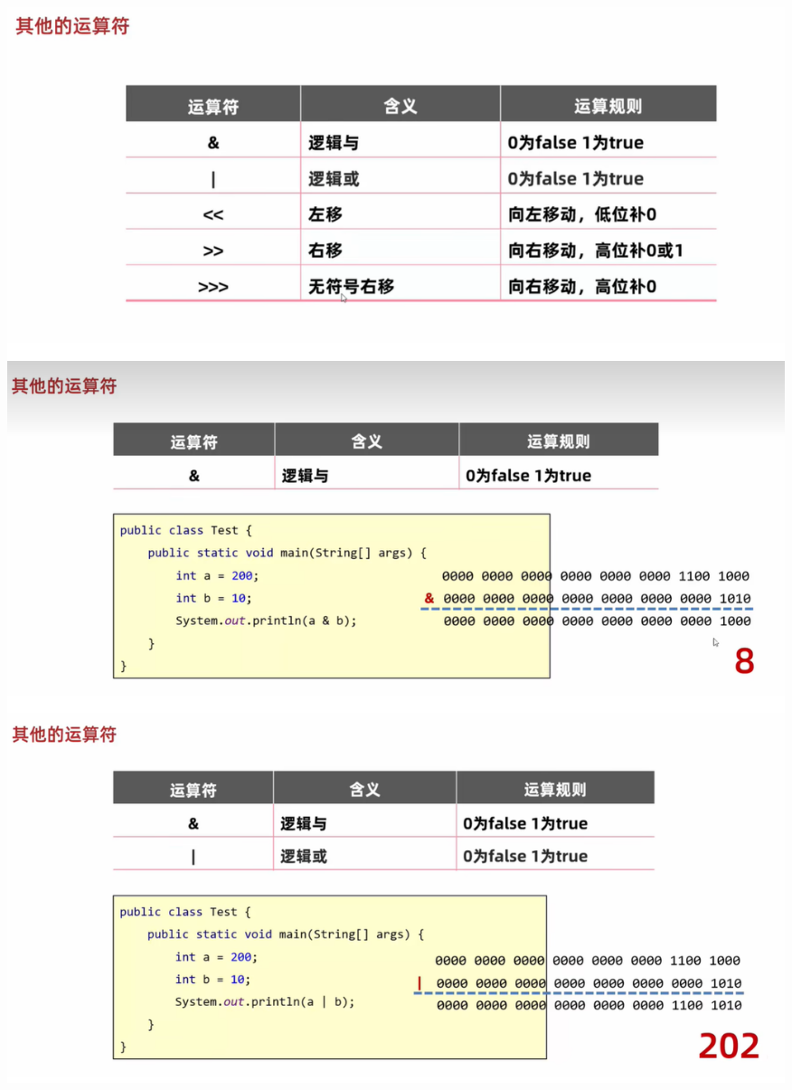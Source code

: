 ![Clip_2024-07-13_18-43-52](./assets/Clip_2024-07-13_18-43-52.png)

![Clip_2024-07-13_18-44-55](./assets/Clip_2024-07-13_18-44-55.png)

![Clip_2024-07-13_18-45-18](./assets/Clip_2024-07-13_18-45-18.png)
